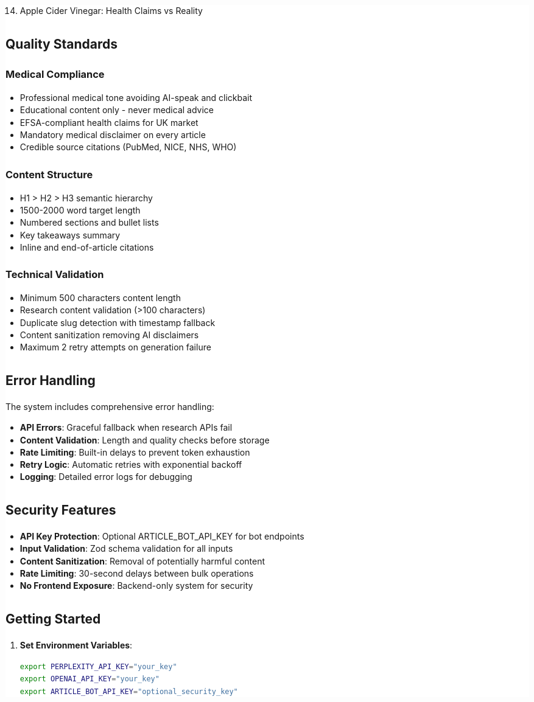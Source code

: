 14. Apple Cider Vinegar: Health Claims vs Reality

## Quality Standards

### Medical Compliance
- Professional medical tone avoiding AI-speak and clickbait
- Educational content only - never medical advice
- EFSA-compliant health claims for UK market
- Mandatory medical disclaimer on every article
- Credible source citations (PubMed, NICE, NHS, WHO)

### Content Structure
- H1 > H2 > H3 semantic hierarchy
- 1500-2000 word target length
- Numbered sections and bullet lists
- Key takeaways summary
- Inline and end-of-article citations

### Technical Validation
- Minimum 500 characters content length
- Research content validation (>100 characters)
- Duplicate slug detection with timestamp fallback
- Content sanitization removing AI disclaimers
- Maximum 2 retry attempts on generation failure

## Error Handling

The system includes comprehensive error handling:

- **API Errors**: Graceful fallback when research APIs fail
- **Content Validation**: Length and quality checks before storage
- **Rate Limiting**: Built-in delays to prevent token exhaustion
- **Retry Logic**: Automatic retries with exponential backoff
- **Logging**: Detailed error logs for debugging

## Security Features

- **API Key Protection**: Optional ARTICLE_BOT_API_KEY for bot endpoints
- **Input Validation**: Zod schema validation for all inputs
- **Content Sanitization**: Removal of potentially harmful content
- **Rate Limiting**: 30-second delays between bulk operations
- **No Frontend Exposure**: Backend-only system for security

## Getting Started

1. **Set Environment Variables**:
   ```bash
   export PERPLEXITY_API_KEY="your_key"
   export OPENAI_API_KEY="your_key"
   export ARTICLE_BOT_API_KEY="optional_security_key"
   ```

